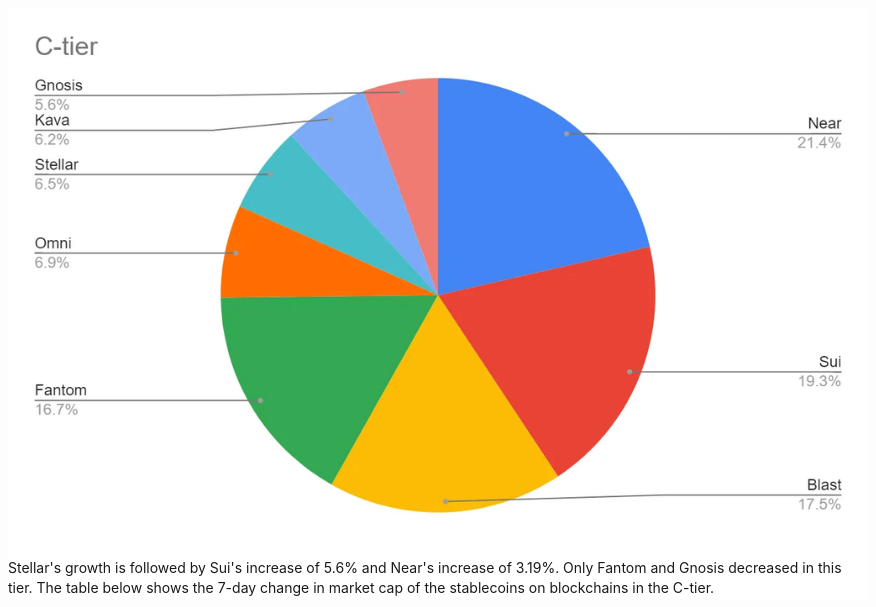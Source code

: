![image](./images/week4-9.webp)

Stellar's growth is followed by Sui's increase of 5.6% and Near's increase of 3.19%. Only Fantom and Gnosis decreased in this tier. The table below shows the 7-day change in market cap of the stablecoins on blockchains in the C-tier.
